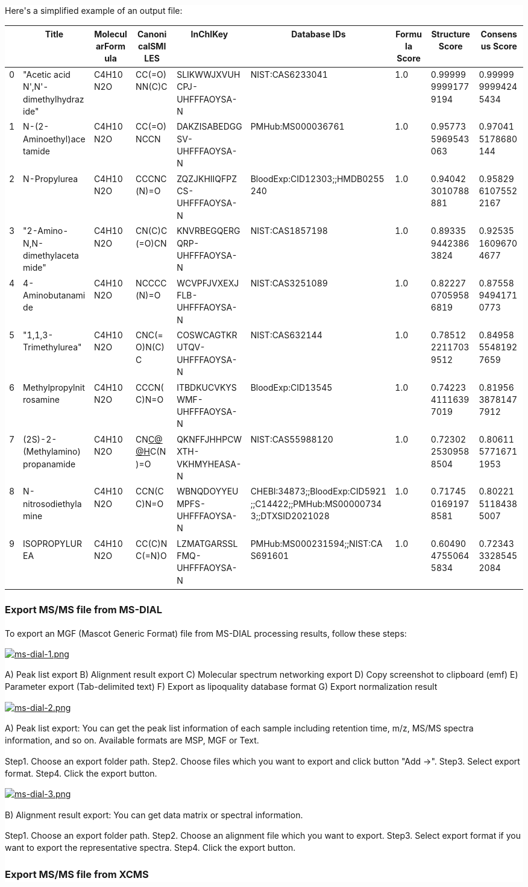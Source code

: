 Here's a simplified example of an output file:  

|  | Title                                | MolecularFormula | CanonicalSMILES     | InChIKey                     | Database IDs                               | Formula Score | Structure Score     | Consensus Score       |
|--|--------------------------------------|------------------|---------------------|------------------------------|--------------------------------------------|----------------|----------------------|------------------------|
| 0 | "Acetic acid N',N'-dimethylhydrazide" | C4H10N2O          | CC(=O)NN(C)C         | SLIKWWJXVUHCPJ-UHFFFAOYSA-N  | NIST:CAS6233041                            | 1.0            | 0.9999999991779194   | 0.9999999994245434     |
| 1 | N-(2-Aminoethyl)acetamide            | C4H10N2O          | CC(=O)NCCN           | DAKZISABEDGGSV-UHFFFAOYSA-N  | PMHub:MS000036761                          | 1.0            | 0.957735969543063    | 0.970415178680144      |
| 2 | N-Propylurea                         | C4H10N2O          | CCCNC(N)=O           | ZQZJKHIIQFPZCS-UHFFFAOYSA-N  | BloodExp:CID12303;;HMDB0255240             | 1.0            | 0.940423010788881    | 0.9582961075522167     |
| 3 | "2-Amino-N,N-dimethylacetamide"      | C4H10N2O          | CN(C)C(=O)CN         | KNVRBEGQERGQRP-UHFFFAOYSA-N  | NIST:CAS1857198                            | 1.0            | 0.8933594423863824   | 0.9253516096704677     |
| 4 | 4-Aminobutanamide                    | C4H10N2O          | NCCCC(N)=O           | WCVPFJVXEXJFLB-UHFFFAOYSA-N  | NIST:CAS3251089                            | 1.0            | 0.8222707059586819   | 0.8755894941710773     |
| 5 | "1,1,3-Trimethylurea"                | C4H10N2O          | CNC(=O)N(C)C         | COSWCAGTKRUTQV-UHFFFAOYSA-N  | NIST:CAS632144                             | 1.0            | 0.7851222117039512   | 0.8495855481927659     |
| 6 | Methylpropylnitrosamine              | C4H10N2O          | CCCN(C)N=O           | ITBDKUCVKYSWMF-UHFFFAOYSA-N  | BloodExp:CID13545                          | 1.0            | 0.7422341116397019   | 0.8195638781477912     |
| 7 | (2S)-2-(Methylamino)propanamide      | C4H10N2O          | CN[C@@H](C)C(N)=O    | QKNFFJHHPCWXTH-VKHMYHEASA-N  | NIST:CAS55988120                           | 1.0            | 0.7230225309588504   | 0.8061157716711953     |
| 8 | N-nitrosodiethylamine                | C4H10N2O          | CCN(CC)N=O           | WBNQDOYYEUMPFS-UHFFFAOYSA-N  | CHEBI:34873;;BloodExp:CID5921;;C14422;;PMHub:MS000007343;;DTXSID2021028 | 1.0 | 0.7174501691978581 | 0.8022151184385007     |
| 9 | ISOPROPYLUREA                        | C4H10N2O          | CC(C)NC(=N)O         | LZMATGARSSLFMQ-UHFFFAOYSA-N  | PMHub:MS000231594;;NIST:CAS691601          | 1.0            | 0.6049047550645834   | 0.7234333285452084     |


### Export MS/MS file from MS-DIAL

To export an MGF (Mascot Generic Format) file from MS-DIAL processing results, follow these steps:

[![ms-dial-1.png](https://i.postimg.cc/CKVG1pyc/ms-dial-1.png)](https://postimg.cc/RWX6s8Zt)

A) Peak list export
B) Alignment result export
C) Molecular spectrum networking export
D) Copy screenshot to clipboard (emf)
E) Parameter export (Tab-delimited text) F) Export as lipoquality database format
G) Export normalization result

[![ms-dial-2.png](https://i.postimg.cc/c6yHmZBj/ms-dial-2.png)](https://postimg.cc/GTKdLWNJ)

A) Peak list export: You can get the peak list information of each sample including retention time, m/z, MS/MS spectra information, and so on. Available formats are MSP, MGF or Text.

Step1. Choose an export folder path.
Step2. Choose files which you want to export and click button "Add ->".
Step3. Select export format.
Step4. Click the export button.

[![ms-dial-3.png](https://i.postimg.cc/4NVbTxqY/ms-dial-3.png)](https://postimg.cc/SJQz6ky4)

B) Alignment result export: You can get data matrix or spectral information.

Step1. Choose an export folder path.
Step2. Choose an alignment file which you want to export.
Step3. Select export format if you want to export the representative spectra.
Step4. Click the export button.


### Export MS/MS file from XCMS
